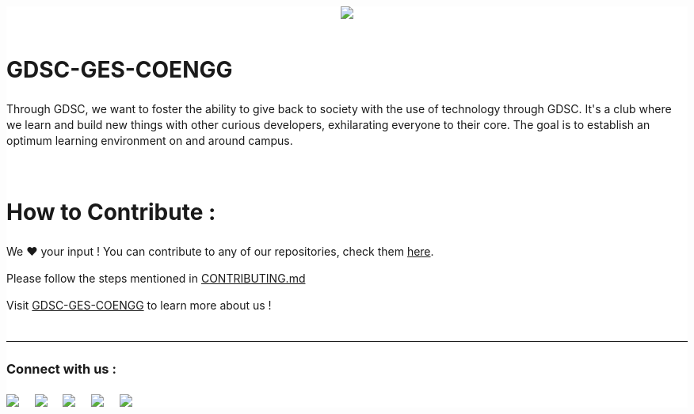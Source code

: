 <html>
<p align="center" width="100%">
    <img width="100%" src="https://github.com/GDSC-GES-COENGG/GDSC-Official-Web/blob/main/Green%20Modern.gif">
</p>
</html>
     

# GDSC-GES-COENGG

Through GDSC, we want to foster the ability to give back to society with the use of technology through GDSC. It's a club where we learn and build new things with other curious developers, exhilarating everyone to their core. The goal is to establish an optimum learning environment on and around campus.
<br/><br/>

# How to Contribute :
We :heart: your input ! You can contribute to any of our repositories, check them [here](https://github.com/GDSC-GES-COENGG).

Please follow the steps mentioned in [CONTRIBUTING.md](https://github.com/GDSC-GES-COENGG/GDSC-Official-Web/blob/main/CONTRIBUTING.md)

Visit [GDSC-GES-COENGG](https://gdscgescoengg.live/) to learn more about us !
<br/><br/>



<hr>
<p align="left">
<h3 align="left">Connect with us :</h3>
<a href="https://gdscgescoengg.live/" target="blank"><img align = "center" src="https://img.shields.io/badge/website-000000?style=for-the-badge&logo=About.me&logoColor=white" /></a>&nbsp;&nbsp;&nbsp;&nbsp;
<a href="https://www.linkedin.com/company/gdsc-ges-coengg" target="blank"><img align = "center" src="https://img.shields.io/badge/LinkedIn-0077B5?style=for-the-badge&logo=linkedin&logoColor=white" /></a>&nbsp;&nbsp;&nbsp;&nbsp;
<a href="https://www.instagram.com/gdsc_gescoengg/" target="blank"><img align = "center" src="https://img.shields.io/badge/Instagram-E4405F?style=for-the-badge&logo=instagram&logoColor=white" /></a>&nbsp;&nbsp;&nbsp;&nbsp;
<a href="https://www.youtube.com/channel/UCjZ_VIKp8faR6mXptKtvxRQ" target="blank"><img align = "center" src="https://img.shields.io/badge/YouTube-FF0000?style=for-the-badge&logo=youtube&logoColor=white" /></a>&nbsp;&nbsp;&nbsp;&nbsp;
<a href="https://discord.com/invite/PsKs6m5mmk" target="blank"><img align = "center" src="https://img.shields.io/badge/Discord-5865F2?style=for-the-badge&logo=discord&logoColor=white" /></a>&nbsp;&nbsp;&nbsp;&nbsp;
</p>
</hr>
